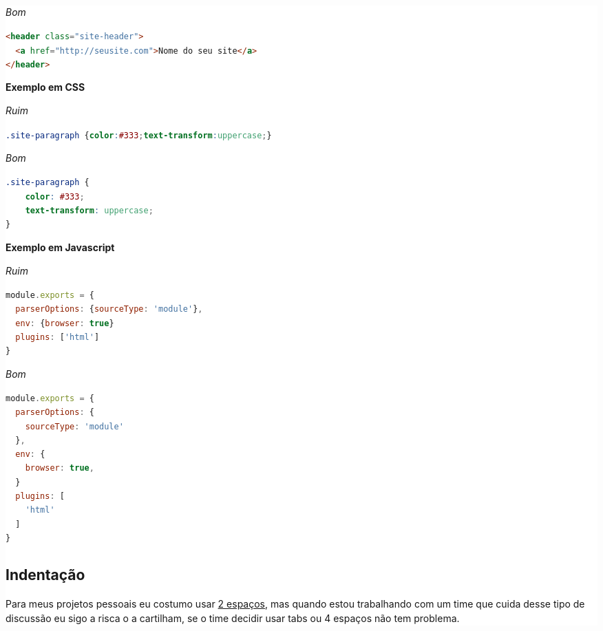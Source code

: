 *Bom*

```html
<header class="site-header">
  <a href="http://seusite.com">Nome do seu site</a>
</header>
```

**Exemplo em CSS**

*Ruim*

```css
.site-paragraph {color:#333;text-transform:uppercase;}
```

*Bom*

```css
.site-paragraph {
	color: #333;
	text-transform: uppercase;
}
```

**Exemplo em Javascript**

*Ruim*

```javascript
module.exports = {
  parserOptions: {sourceType: 'module'},
  env: {browser: true}
  plugins: ['html']
}
```

*Bom*

```javascript
module.exports = {
  parserOptions: {
    sourceType: 'module'
  },
  env: {
    browser: true,
  }
  plugins: [
    'html'
  ]
}
```

## Indentação

Para meus projetos pessoais eu costumo usar [2 espaços](https://google.github.io/styleguide/htmlcssguide.html#Indentation), mas quando estou trabalhando com um time que cuida desse tipo de discussão eu sigo a risca o a cartilham, se o time decidir usar tabs ou 4 espaços não tem problema.
